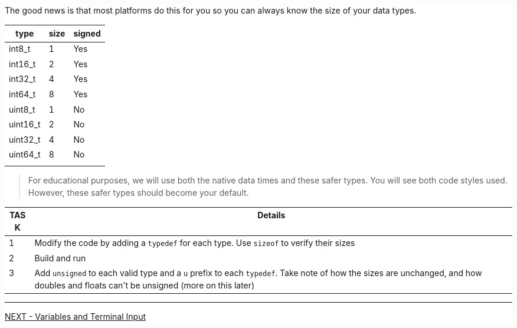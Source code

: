 The good news is that most platforms do this for you so you can always know the size of your data types.

| type | size | signed |
| --- | --- | --- |
| int8_t | 1 | Yes |
| int16_t | 2 | Yes |
| int32_t | 4 | Yes |
| int64_t | 8 | Yes |
| uint8_t | 1 | No |
| uint16_t | 2 | No |
| uint32_t | 4 | No |
| uint64_t | 8 | No |
| |

> For educational purposes, we will use both the native data times and these safer types. You will see both code styles used. However, these safer types should become your default.  

| TASK | Details |
| --- | --- |
| 1 | Modify the code by adding a `typedef` for each type. Use `sizeof` to verify their sizes|
| 2 | Build and run |
| 3 | Add `unsigned` to each valid type and a `u` prefix to each `typedef`. Take note of how the sizes are unchanged, and how doubles and floats can't be unsigned (more on this later) |

---

[NEXT - Variables and Terminal Input](TASK112.md)
